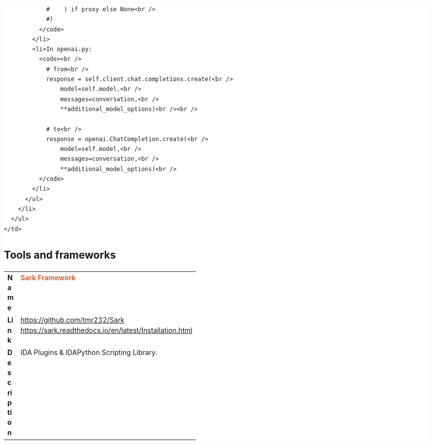                 #    ) if proxy else None<br />
                #)
              </code>
            </li>
            <li>In openai.py:
              <code><br />
                # from<br />
                response = self.client.chat.completions.create(<br />
                    model=self.model,<br />
                    messages=conversation,<br />
                    **additional_model_options)<br /><br />
                
                # to<br />
                response = openai.ChatCompletion.create(<br />
                    model=self.model,<br />
                    messages=conversation,<br />
                    **additional_model_options)<br />
              </code>
            </li>
          </ul>
        </li>
      </ul>
    </td>
  </tr>
</table>


## Tools and frameworks

<table style="width:100%">
  <tr>
    <td style="font-weight:bold;width:1px">Name</td>
    <td style="font-weight:bold;color:#d2603a">Sark Framework</td>
  </tr>
  <tr>
    <td style="font-weight:bold">Link</td>
    <td>
      <a href="https://github.com/tmr232/Sark">https://github.com/tmr232/Sark</a><br />
      <a href="https://sark.readthedocs.io/en/latest/Installation.html">https://sark.readthedocs.io/en/latest/Installation.html</a>
    </td>
  </tr>
  <tr>
    <td style="font-weight:bold">Description</td>
    <td>IDA Plugins & IDAPython Scripting Library.</td>
  </tr>
</table>
